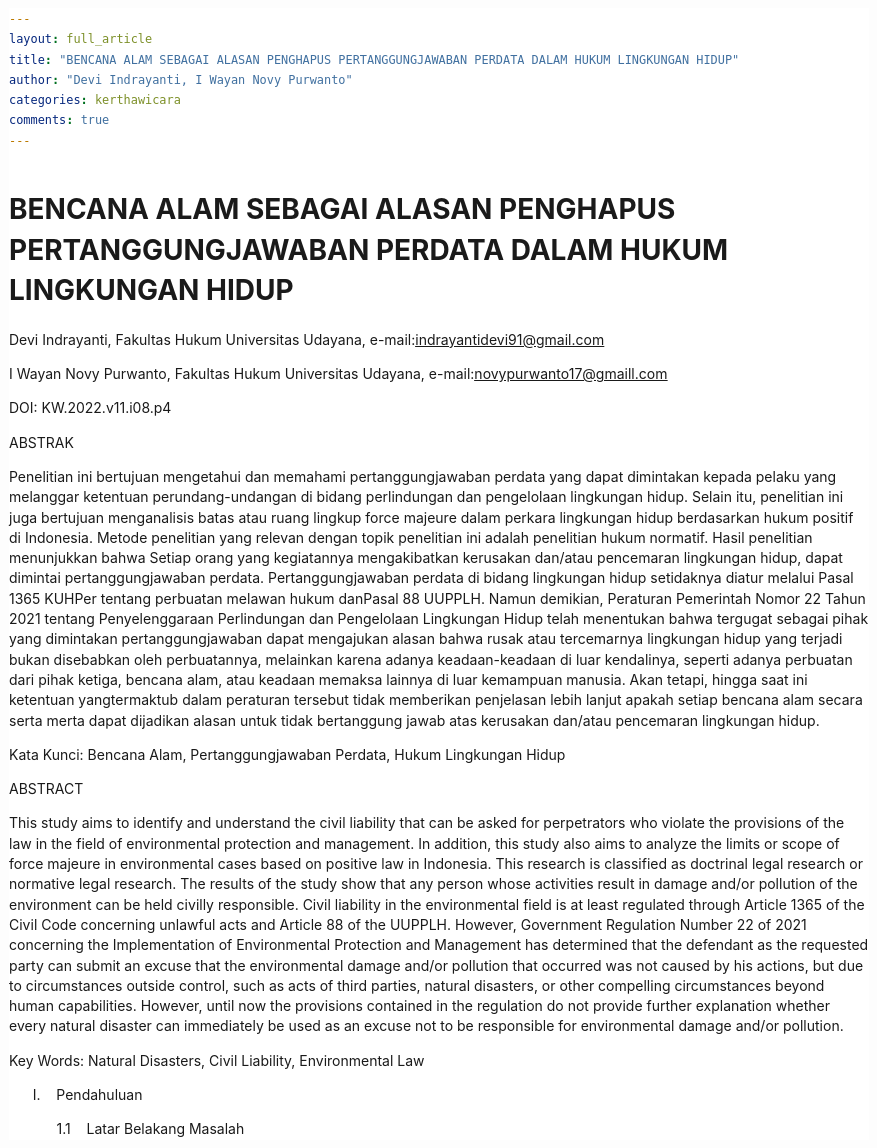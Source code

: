 ```yaml
---
layout: full_article
title: "BENCANA ALAM SEBAGAI ALASAN PENGHAPUS PERTANGGUNGJAWABAN PERDATA DALAM HUKUM LINGKUNGAN HIDUP"
author: "Devi Indrayanti, I Wayan Novy Purwanto"
categories: kerthawicara
comments: true
---
```


<a name="caption1"></a>
<h1><a name="bookmark0"></a><span class="font4"><a name="bookmark1"></a>BENCANA ALAM SEBAGAI ALASAN PENGHAPUS PERTANGGUNGJAWABAN PERDATA DALAM HUKUM LINGKUNGAN HIDUP</span></h1>
<p><span class="font3">Devi Indrayanti, Fakultas Hukum Universitas Udayana, e-mail:</span><a href="mailto:indrayantidevi91@gmail.com"><span class="font3" style="text-decoration:underline;">indrayantidevi91@gmail.com</span></a></p>
<p><span class="font3">I Wayan Novy Purwanto, Fakultas Hukum Universitas Udayana, e-mail:</span><a href="mailto:novypurwanto17@gmaill.com"><span class="font3" style="text-decoration:underline;">novypurwanto17@gmaill.com</span></a></p>
<p><span class="font3">DOI: KW.2022.v11.i08.p4</span></p>
<p><span class="font0">ABSTRAK</span></p>
<p><span class="font1">Penelitian ini bertujuan mengetahui dan memahami pertanggungjawaban perdata yang dapat dimintakan kepada pelaku yang melanggar ketentuan perundang-undangan di bidang perlindungan dan pengelolaan lingkungan hidup. Selain itu, penelitian ini juga bertujuan menganalisis batas atau ruang lingkup force majeure dalam perkara lingkungan hidup berdasarkan hukum positif di Indonesia. Metode penelitian yang relevan dengan topik penelitian ini adalah penelitian hukum normatif. Hasil penelitian menunjukkan bahwa Setiap orang yang kegiatannya mengakibatkan kerusakan dan/atau pencemaran lingkungan hidup, dapat dimintai pertanggungjawaban perdata. Pertanggungjawaban perdata di bidang lingkungan hidup setidaknya diatur melalui Pasal 1365 KUHPer tentang perbuatan melawan hukum danPasal 88 UUPPLH. Namun demikian, Peraturan Pemerintah Nomor 22 Tahun 2021 tentang Penyelenggaraan Perlindungan dan Pengelolaan Lingkungan Hidup telah menentukan bahwa tergugat sebagai pihak yang dimintakan pertanggungjawaban dapat mengajukan alasan bahwa rusak atau tercemarnya lingkungan hidup yang terjadi bukan disebabkan oleh perbuatannya, melainkan karena adanya keadaan-keadaan di luar kendalinya, seperti adanya perbuatan dari pihak ketiga, bencana alam, atau keadaan memaksa lainnya di luar kemampuan manusia. Akan tetapi, hingga saat ini ketentuan yangtermaktub dalam peraturan tersebut tidak memberikan penjelasan lebih lanjut apakah setiap bencana alam secara serta merta dapat dijadikan alasan untuk tidak bertanggung jawab atas kerusakan dan/atau pencemaran lingkungan hidup.</span></p>
<p><span class="font1">Kata Kunci: Bencana Alam, Pertanggungjawaban Perdata, Hukum Lingkungan Hidup</span></p>
<p><span class="font1">ABSTRACT</span></p>
<p><span class="font1">This study aims to identify and understand the civil liability that can be asked for perpetrators who violate the provisions of the law in the field of environmental protection and management. In addition, this study also aims to analyze the limits or scope of force majeure in environmental cases based on positive law in Indonesia. This research is classified as doctrinal legal research or normative legal research. The results of the study show that any person whose activities result in damage and/or pollution of the environment can be held civilly responsible. Civil liability in the environmental field is at least regulated through Article 1365 of the Civil Code concerning unlawful acts and Article 88 of the UUPPLH. However, Government Regulation Number 22 of 2021 concerning the Implementation of Environmental Protection and Management has determined that the defendant as the requested party can submit an excuse that the environmental damage and/or pollution that occurred was not caused by his actions, but due to circumstances outside control, such as acts of third parties, natural disasters, or other compelling circumstances beyond human capabilities. However, until now the provisions contained in the regulation do not provide further explanation whether every natural disaster can immediately be used as an excuse not to be responsible for environmental damage and/or pollution.</span></p>
<p><span class="font1">Key Words: Natural Disasters, Civil Liability, Environmental Law</span></p>
<ul style="list-style:none;"><li>
<p><span class="font2">I. &nbsp;&nbsp;&nbsp;Pendahuluan</span></p>
<ul style="list-style:none;">
<li>
<p><span class="font2">1.1 &nbsp;&nbsp;&nbsp;Latar Belakang Masalah</span></p></li></ul></li></ul>